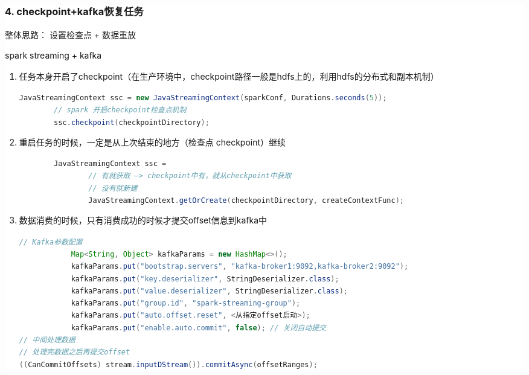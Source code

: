 ### 4. checkpoint+kafka恢复任务

整体思路： 设置检查点 + 数据重放

spark streaming + kafka

1. 任务本身开启了checkpoint（在生产环境中，checkpoint路径一般是hdfs上的，利用hdfs的分布式和副本机制）

   ```java
   JavaStreamingContext ssc = new JavaStreamingContext(sparkConf, Durations.seconds(5));
           // spark 开启checkpoint检查点机制
           ssc.checkpoint(checkpointDirectory);
   ```

2. 重启任务的时候，一定是从上次结束的地方（检查点 checkpoint）继续

   ```java
           JavaStreamingContext ssc =
                   // 有就获取 —> checkpoint中有，就从checkpoint中获取
                   // 没有就新建
                   JavaStreamingContext.getOrCreate(checkpointDirectory, createContextFunc);
   ```

3. 数据消费的时候，只有消费成功的时候才提交offset信息到kafka中

   ```java
   // Kafka参数配置
               Map<String, Object> kafkaParams = new HashMap<>();
               kafkaParams.put("bootstrap.servers", "kafka-broker1:9092,kafka-broker2:9092");
               kafkaParams.put("key.deserializer", StringDeserializer.class);
               kafkaParams.put("value.deserializer", StringDeserializer.class);
               kafkaParams.put("group.id", "spark-streaming-group");
               kafkaParams.put("auto.offset.reset", <从指定offset启动>);
               kafkaParams.put("enable.auto.commit", false); // 关闭自动提交
   // 中间处理数据
   // 处理完数据之后再提交offset
   ((CanCommitOffsets) stream.inputDStream()).commitAsync(offsetRanges);
   ```

   


